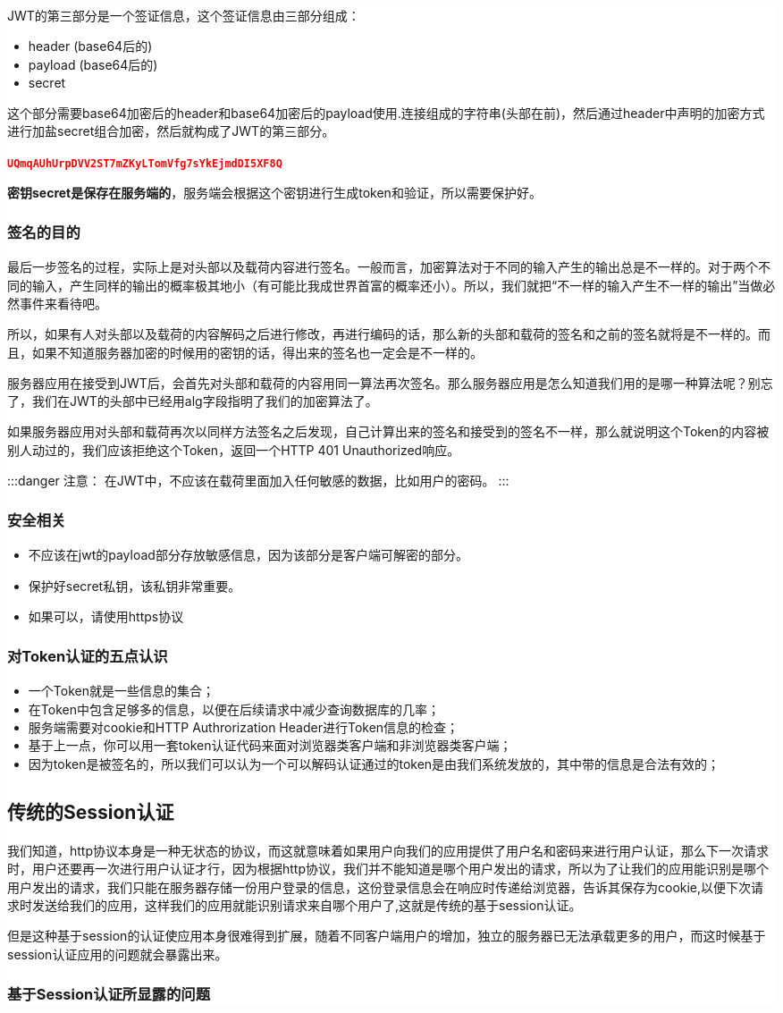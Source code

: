 JWT的第三部分是一个签证信息，这个签证信息由三部分组成：

- header (base64后的)
- payload (base64后的)
- secret

这个部分需要base64加密后的header和base64加密后的payload使用.连接组成的字符串(头部在前)，然后通过header中声明的加密方式进行加盐secret组合加密，然后就构成了JWT的第三部分。

```json
UQmqAUhUrpDVV2ST7mZKyLTomVfg7sYkEjmdDI5XF8Q
```

**密钥secret是保存在服务端的**，服务端会根据这个密钥进行生成token和验证，所以需要保护好。

### 签名的目的

最后一步签名的过程，实际上是对头部以及载荷内容进行签名。一般而言，加密算法对于不同的输入产生的输出总是不一样的。对于两个不同的输入，产生同样的输出的概率极其地小（有可能比我成世界首富的概率还小）。所以，我们就把“不一样的输入产生不一样的输出”当做必然事件来看待吧。

所以，如果有人对头部以及载荷的内容解码之后进行修改，再进行编码的话，那么新的头部和载荷的签名和之前的签名就将是不一样的。而且，如果不知道服务器加密的时候用的密钥的话，得出来的签名也一定会是不一样的。

服务器应用在接受到JWT后，会首先对头部和载荷的内容用同一算法再次签名。那么服务器应用是怎么知道我们用的是哪一种算法呢？别忘了，我们在JWT的头部中已经用alg字段指明了我们的加密算法了。

如果服务器应用对头部和载荷再次以同样方法签名之后发现，自己计算出来的签名和接受到的签名不一样，那么就说明这个Token的内容被别人动过的，我们应该拒绝这个Token，返回一个HTTP 401 Unauthorized响应。

:::danger 注意：
在JWT中，不应该在载荷里面加入任何敏感的数据，比如用户的密码。
:::

### 安全相关

- 不应该在jwt的payload部分存放敏感信息，因为该部分是客户端可解密的部分。

- 保护好secret私钥，该私钥非常重要。

- 如果可以，请使用https协议

### 对Token认证的五点认识

- 一个Token就是一些信息的集合；
- 在Token中包含足够多的信息，以便在后续请求中减少查询数据库的几率；
- 服务端需要对cookie和HTTP Authrorization Header进行Token信息的检查；
- 基于上一点，你可以用一套token认证代码来面对浏览器类客户端和非浏览器类客户端；
- 因为token是被签名的，所以我们可以认为一个可以解码认证通过的token是由我们系统发放的，其中带的信息是合法有效的；

## 传统的Session认证

我们知道，http协议本身是一种无状态的协议，而这就意味着如果用户向我们的应用提供了用户名和密码来进行用户认证，那么下一次请求时，用户还要再一次进行用户认证才行，因为根据http协议，我们并不能知道是哪个用户发出的请求，所以为了让我们的应用能识别是哪个用户发出的请求，我们只能在服务器存储一份用户登录的信息，这份登录信息会在响应时传递给浏览器，告诉其保存为cookie,以便下次请求时发送给我们的应用，这样我们的应用就能识别请求来自哪个用户了,这就是传统的基于session认证。

但是这种基于session的认证使应用本身很难得到扩展，随着不同客户端用户的增加，独立的服务器已无法承载更多的用户，而这时候基于session认证应用的问题就会暴露出来。

### 基于Session认证所显露的问题

